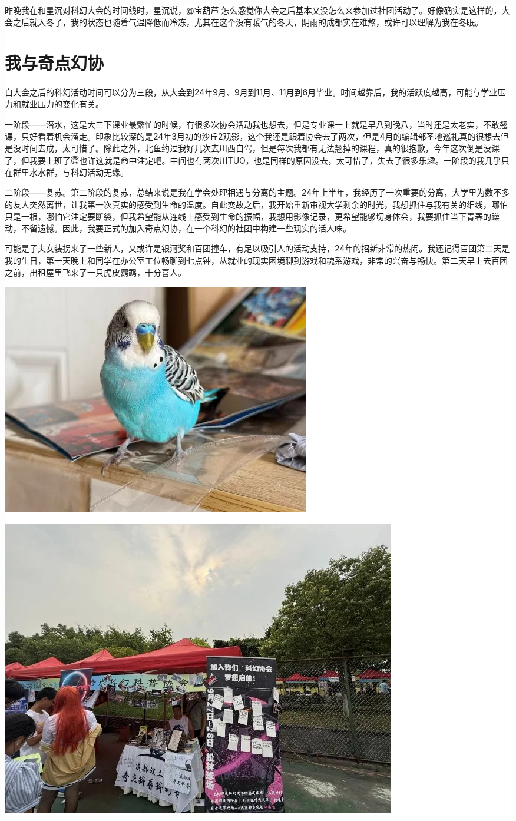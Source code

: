 昨晚我在和星沉对科幻大会的时间线时，星沉说，@宝葫芦 怎么感觉你大会之后基本又没怎么来参加过社团活动了。好像确实是这样的，大会之后就入冬了，我的状态也随着气温降低而冷冻，尤其在这个没有暖气的冬天，阴雨的成都实在难熬，或许可以理解为我在冬眠。

# 我与奇点幻协
自大会之后的科幻活动时间可以分为三段，从大会到24年9月、9月到11月、11月到6月毕业。时间越靠后，我的活跃度越高，可能与学业压力和就业压力的变化有关。

一阶段——潜水，这是大三下课业最繁忙的时候，有很多次协会活动我也想去，但是专业课一上就是早八到晚八，当时还是太老实，不敢翘课，只好看着机会溜走。印象比较深的是24年3月初的沙丘2观影，这个我还是跟着协会去了两次，但是4月的编辑部圣地巡礼真的很想去但是没时间去成，太可惜了。除此之外，北鱼约过我好几次去川西自驾，但是每次我都有无法翘掉的课程，真的很抱歉，今年这次倒是没课了，但我要上班了😇也许这就是命中注定吧。中间也有两次川TUO，也是同样的原因没去，太可惜了，失去了很多乐趣。一阶段的我几乎只在群里水水群，与科幻活动无缘。

二阶段——复苏。第二阶段的复苏，总结来说是我在学会处理相遇与分离的主题。24年上半年，我经历了一次重要的分离，大学里为数不多的友人突然离世，让我第一次真实的感受到生命的温度。自此变故之后，我开始重新审视大学剩余的时光，我想抓住与我有关的细线，哪怕只是一根，哪怕它注定要断裂，但我希望能从连线上感受到生命的振幅，我想用影像记录，更希望能够切身体会，我要抓住当下青春的躁动，不留遗憾。因此，我要正式的加入奇点幻协，在一个科幻的社团中构建一些现实的活人味。

可能是子夫女装拐来了一些新人，又或许是银河奖和百团撞车，有足以吸引人的活动支持，24年的招新非常的热闹。我还记得百团第二天是我的生日，第一天晚上和同学在办公室工位畅聊到七点钟，从就业的现实困境聊到游戏和魂系游戏，非常的兴奋与畅快。第二天早上去百团之前，出租屋里飞来了一只虎皮鹦鹉，十分喜人。

![图3-1 小鹦鹉](../photos/观察、记录与幻想：一枚非正式科幻迷的来时路/16.webp)

![图3-2 招新现场](../photos/观察、记录与幻想：一枚非正式科幻迷的来时路/15.webp)